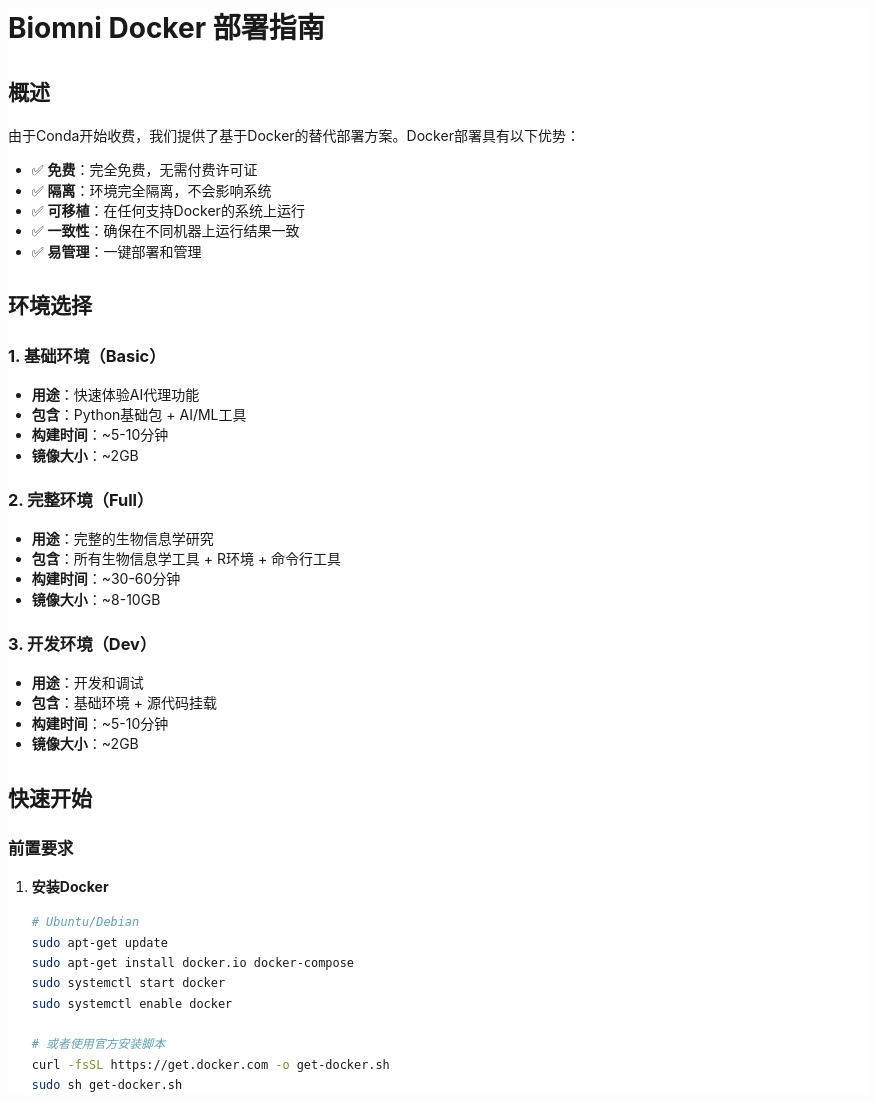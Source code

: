 # Biomni Docker 部署指南

## 概述

由于Conda开始收费，我们提供了基于Docker的替代部署方案。Docker部署具有以下优势：

- ✅ **免费**：完全免费，无需付费许可证
- ✅ **隔离**：环境完全隔离，不会影响系统
- ✅ **可移植**：在任何支持Docker的系统上运行
- ✅ **一致性**：确保在不同机器上运行结果一致
- ✅ **易管理**：一键部署和管理

## 环境选择

### 1. 基础环境（Basic）
- **用途**：快速体验AI代理功能
- **包含**：Python基础包 + AI/ML工具
- **构建时间**：~5-10分钟
- **镜像大小**：~2GB

### 2. 完整环境（Full）
- **用途**：完整的生物信息学研究
- **包含**：所有生物信息学工具 + R环境 + 命令行工具
- **构建时间**：~30-60分钟
- **镜像大小**：~8-10GB

### 3. 开发环境（Dev）
- **用途**：开发和调试
- **包含**：基础环境 + 源代码挂载
- **构建时间**：~5-10分钟
- **镜像大小**：~2GB

## 快速开始

### 前置要求

1. **安装Docker**
   ```bash
   # Ubuntu/Debian
   sudo apt-get update
   sudo apt-get install docker.io docker-compose
   sudo systemctl start docker
   sudo systemctl enable docker
   
   # 或者使用官方安装脚本
   curl -fsSL https://get.docker.com -o get-docker.sh
   sudo sh get-docker.sh
   ```
